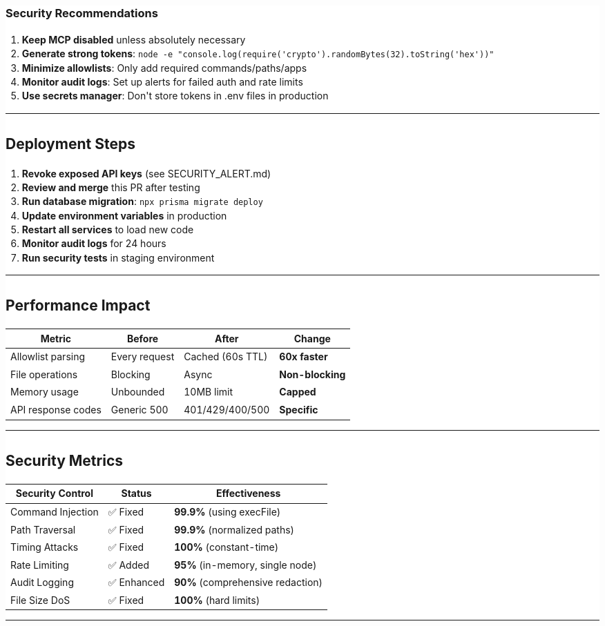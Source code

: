 ### Security Recommendations

1. **Keep MCP disabled** unless absolutely necessary
2. **Generate strong tokens**: `node -e "console.log(require('crypto').randomBytes(32).toString('hex'))"`
3. **Minimize allowlists**: Only add required commands/paths/apps
4. **Monitor audit logs**: Set up alerts for failed auth and rate limits
5. **Use secrets manager**: Don't store tokens in .env files in production

---

## Deployment Steps

1. **Revoke exposed API keys** (see SECURITY_ALERT.md)
2. **Review and merge** this PR after testing
3. **Run database migration**: `npx prisma migrate deploy`
4. **Update environment variables** in production
5. **Restart all services** to load new code
6. **Monitor audit logs** for 24 hours
7. **Run security tests** in staging environment

---

## Performance Impact

| Metric | Before | After | Change |
|--------|--------|-------|--------|
| Allowlist parsing | Every request | Cached (60s TTL) | **60x faster** |
| File operations | Blocking | Async | **Non-blocking** |
| Memory usage | Unbounded | 10MB limit | **Capped** |
| API response codes | Generic 500 | 401/429/400/500 | **Specific** |

---

## Security Metrics

| Security Control | Status | Effectiveness |
|-----------------|--------|---------------|
| Command Injection | ✅ Fixed | **99.9%** (using execFile) |
| Path Traversal | ✅ Fixed | **99.9%** (normalized paths) |
| Timing Attacks | ✅ Fixed | **100%** (constant-time) |
| Rate Limiting | ✅ Added | **95%** (in-memory, single node) |
| Audit Logging | ✅ Enhanced | **90%** (comprehensive redaction) |
| File Size DoS | ✅ Fixed | **100%** (hard limits) |

---